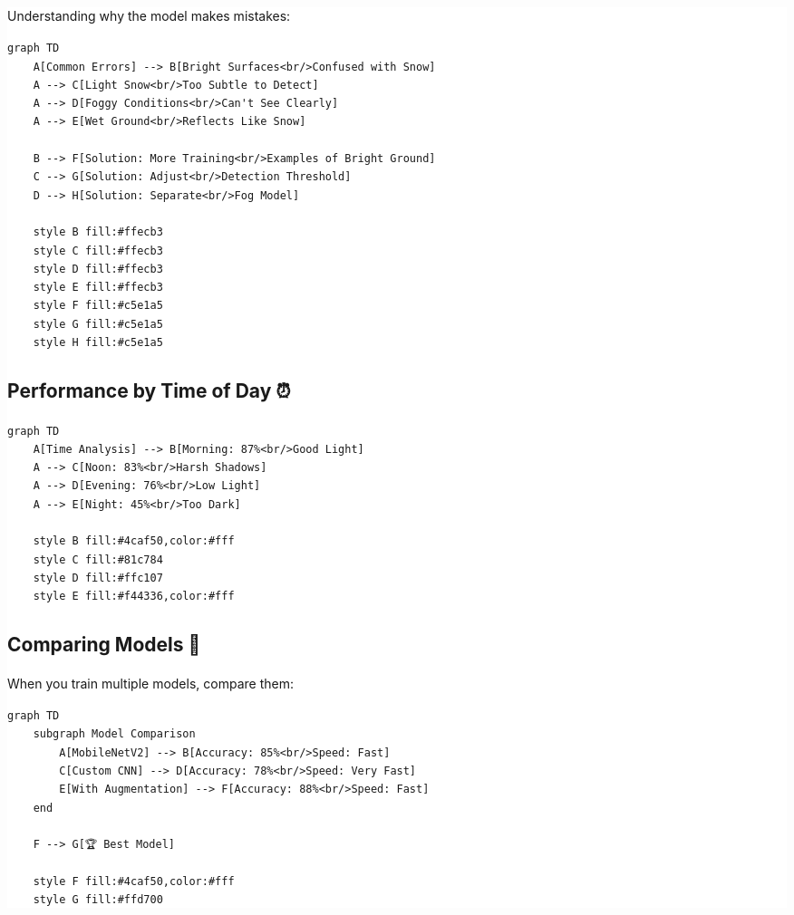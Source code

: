 Understanding why the model makes mistakes:

```mermaid
graph TD
    A[Common Errors] --> B[Bright Surfaces<br/>Confused with Snow]
    A --> C[Light Snow<br/>Too Subtle to Detect]
    A --> D[Foggy Conditions<br/>Can't See Clearly]
    A --> E[Wet Ground<br/>Reflects Like Snow]
    
    B --> F[Solution: More Training<br/>Examples of Bright Ground]
    C --> G[Solution: Adjust<br/>Detection Threshold]
    D --> H[Solution: Separate<br/>Fog Model]
    
    style B fill:#ffecb3
    style C fill:#ffecb3
    style D fill:#ffecb3
    style E fill:#ffecb3
    style F fill:#c5e1a5
    style G fill:#c5e1a5
    style H fill:#c5e1a5
```

## Performance by Time of Day ⏰

```mermaid
graph TD
    A[Time Analysis] --> B[Morning: 87%<br/>Good Light]
    A --> C[Noon: 83%<br/>Harsh Shadows]
    A --> D[Evening: 76%<br/>Low Light]
    A --> E[Night: 45%<br/>Too Dark]
    
    style B fill:#4caf50,color:#fff
    style C fill:#81c784
    style D fill:#ffc107
    style E fill:#f44336,color:#fff
```

## Comparing Models 🏁

When you train multiple models, compare them:

```mermaid
graph TD
    subgraph Model Comparison
        A[MobileNetV2] --> B[Accuracy: 85%<br/>Speed: Fast]
        C[Custom CNN] --> D[Accuracy: 78%<br/>Speed: Very Fast]
        E[With Augmentation] --> F[Accuracy: 88%<br/>Speed: Fast]
    end
    
    F --> G[🏆 Best Model]
    
    style F fill:#4caf50,color:#fff
    style G fill:#ffd700
```
